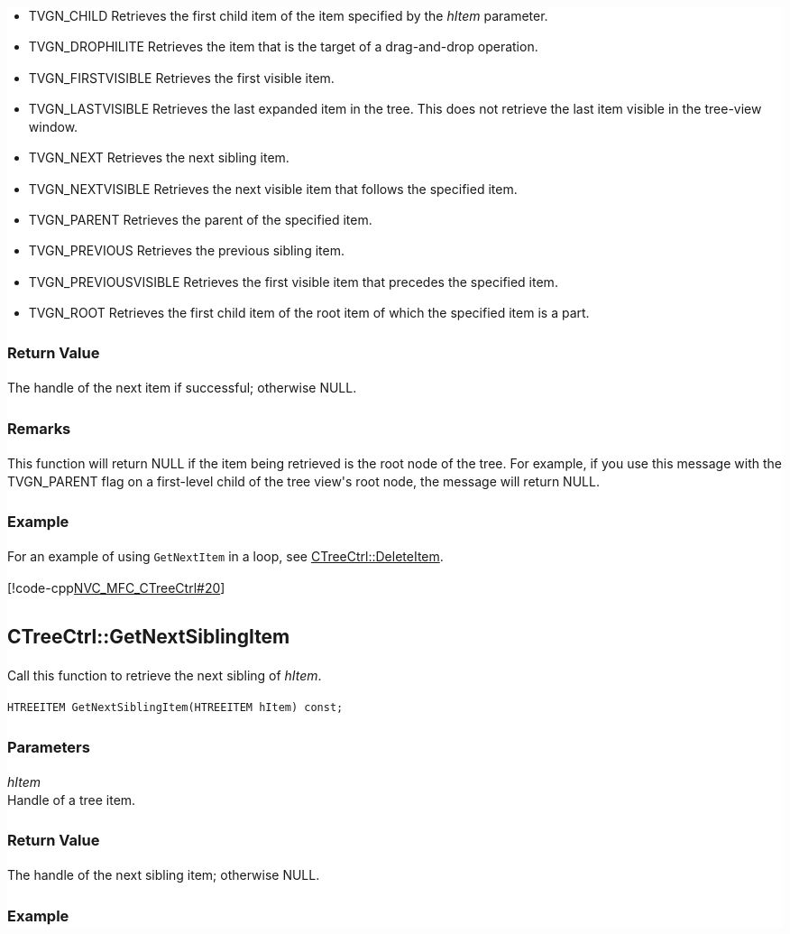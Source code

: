 - TVGN_CHILD Retrieves the first child item of the item specified by the *hItem* parameter.

- TVGN_DROPHILITE Retrieves the item that is the target of a drag-and-drop operation.

- TVGN_FIRSTVISIBLE Retrieves the first visible item.

- TVGN_LASTVISIBLE Retrieves the last expanded item in the tree. This does not retrieve the last item visible in the tree-view window.

- TVGN_NEXT Retrieves the next sibling item.

- TVGN_NEXTVISIBLE Retrieves the next visible item that follows the specified item.

- TVGN_PARENT Retrieves the parent of the specified item.

- TVGN_PREVIOUS Retrieves the previous sibling item.

- TVGN_PREVIOUSVISIBLE Retrieves the first visible item that precedes the specified item.

- TVGN_ROOT Retrieves the first child item of the root item of which the specified item is a part.

### Return Value

The handle of the next item if successful; otherwise NULL.

### Remarks

This function will return NULL if the item being retrieved is the root node of the tree. For example, if you use this message with the TVGN_PARENT flag on a first-level child of the tree view's root node, the message will return NULL.

### Example

For an example of using `GetNextItem` in a loop, see [CTreeCtrl::DeleteItem](#deleteitem).

[!code-cpp[NVC_MFC_CTreeCtrl#20](../../mfc/reference/codesnippet/cpp/ctreectrl-class_23.cpp)]

##  <a name="getnextsiblingitem"></a>  CTreeCtrl::GetNextSiblingItem

Call this function to retrieve the next sibling of *hItem*.

```
HTREEITEM GetNextSiblingItem(HTREEITEM hItem) const;
```

### Parameters

*hItem*<br/>
Handle of a tree item.

### Return Value

The handle of the next sibling item; otherwise NULL.

### Example
